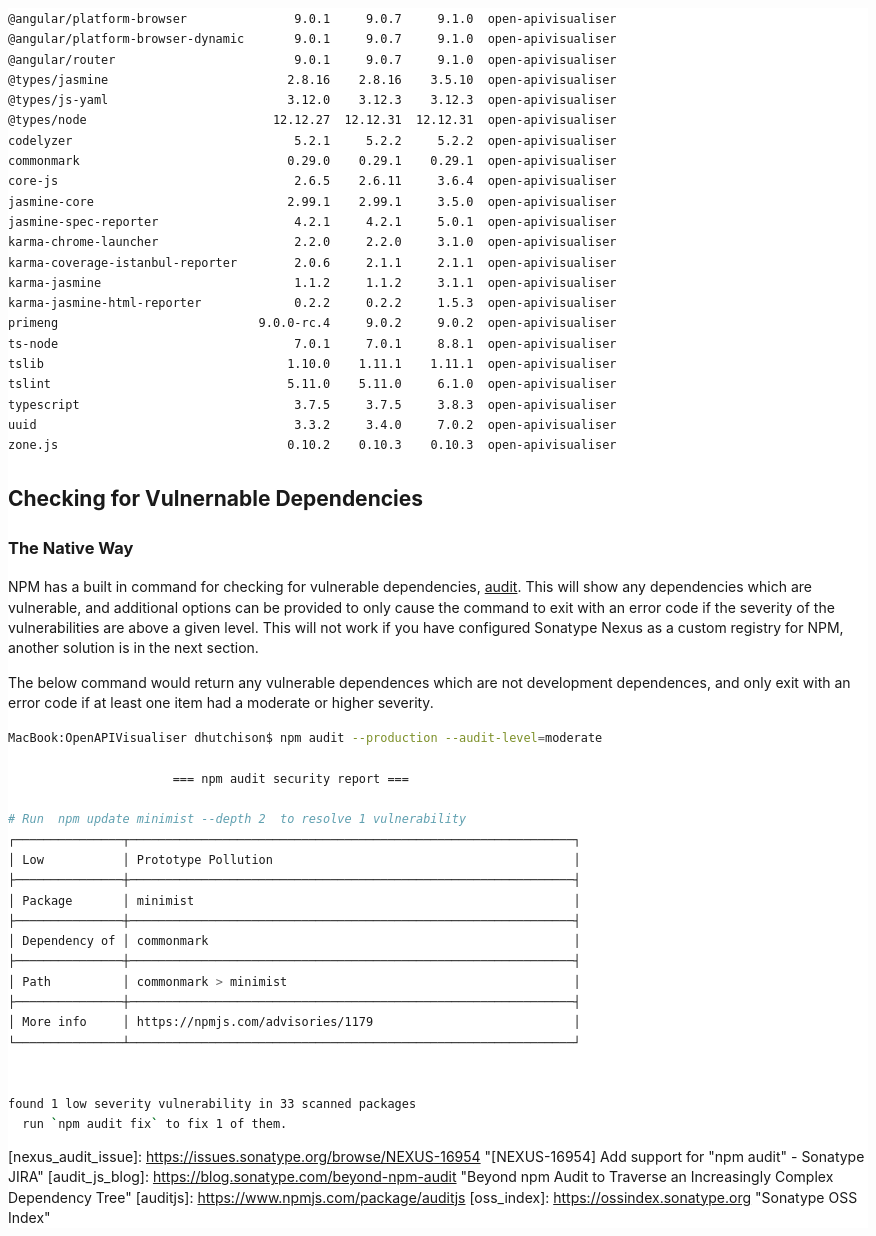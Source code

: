 ~~~ bash
@angular/platform-browser               9.0.1     9.0.7     9.1.0  open-apivisualiser
@angular/platform-browser-dynamic       9.0.1     9.0.7     9.1.0  open-apivisualiser
@angular/router                         9.0.1     9.0.7     9.1.0  open-apivisualiser
@types/jasmine                         2.8.16    2.8.16    3.5.10  open-apivisualiser
@types/js-yaml                         3.12.0    3.12.3    3.12.3  open-apivisualiser
@types/node                          12.12.27  12.12.31  12.12.31  open-apivisualiser
codelyzer                               5.2.1     5.2.2     5.2.2  open-apivisualiser
commonmark                             0.29.0    0.29.1    0.29.1  open-apivisualiser
core-js                                 2.6.5    2.6.11     3.6.4  open-apivisualiser
jasmine-core                           2.99.1    2.99.1     3.5.0  open-apivisualiser
jasmine-spec-reporter                   4.2.1     4.2.1     5.0.1  open-apivisualiser
karma-chrome-launcher                   2.2.0     2.2.0     3.1.0  open-apivisualiser
karma-coverage-istanbul-reporter        2.0.6     2.1.1     2.1.1  open-apivisualiser
karma-jasmine                           1.1.2     1.1.2     3.1.1  open-apivisualiser
karma-jasmine-html-reporter             0.2.2     0.2.2     1.5.3  open-apivisualiser
primeng                            9.0.0-rc.4     9.0.2     9.0.2  open-apivisualiser
ts-node                                 7.0.1     7.0.1     8.8.1  open-apivisualiser
tslib                                  1.10.0    1.11.1    1.11.1  open-apivisualiser
tslint                                 5.11.0    5.11.0     6.1.0  open-apivisualiser
typescript                              3.7.5     3.7.5     3.8.3  open-apivisualiser
uuid                                    3.3.2     3.4.0     7.0.2  open-apivisualiser
zone.js                                0.10.2    0.10.3    0.10.3  open-apivisualiser
~~~

## Checking for Vulnernable Dependencies

### The Native Way

NPM has a built in command for checking for vulnerable dependencies, [audit][npm_audit]. This will show any dependencies which are vulnerable, and additional options can be provided to only cause the command to exit with an error code if the severity of the vulnerabilities are above a given level. This will not work if you have configured Sonatype Nexus as a custom registry for NPM, another solution is in the next section.

The below command would return any vulnerable dependences which are not development dependences, and only exit with an error code if at least one item had a moderate or higher severity.

~~~ bash
MacBook:OpenAPIVisualiser dhutchison$ npm audit --production --audit-level=moderate
                                                                                
                       === npm audit security report ===                        
                                                                                
# Run  npm update minimist --depth 2  to resolve 1 vulnerability
┌───────────────┬──────────────────────────────────────────────────────────────┐
│ Low           │ Prototype Pollution                                          │
├───────────────┼──────────────────────────────────────────────────────────────┤
│ Package       │ minimist                                                     │
├───────────────┼──────────────────────────────────────────────────────────────┤
│ Dependency of │ commonmark                                                   │
├───────────────┼──────────────────────────────────────────────────────────────┤
│ Path          │ commonmark > minimist                                        │
├───────────────┼──────────────────────────────────────────────────────────────┤
│ More info     │ https://npmjs.com/advisories/1179                            │
└───────────────┴──────────────────────────────────────────────────────────────┘


found 1 low severity vulnerability in 33 scanned packages
  run `npm audit fix` to fix 1 of them.
~~~


[npm_outdated]: https://docs.npmjs.com/cli-commands/outdated.html "npm-outdated - npm Documentation"
[npm_license_checker]: https://www.npmjs.com/package/license-checker "license-checker - npm"
[npm_depcheck]: https://www.npmjs.com/package/depcheck "depcheck  -  npm"
[npm_audit]: https://docs.npmjs.com/cli/audit "npm-audit - npm Documentation"
[nexus_audit_issue]: https://issues.sonatype.org/browse/NEXUS-16954 "[NEXUS-16954] Add support for "npm audit" - Sonatype JIRA"
[audit_js_blog]: https://blog.sonatype.com/beyond-npm-audit "Beyond npm Audit to Traverse an Increasingly Complex Dependency Tree"
[auditjs]: https://www.npmjs.com/package/auditjs 
[oss_index]: https://ossindex.sonatype.org "Sonatype OSS Index"